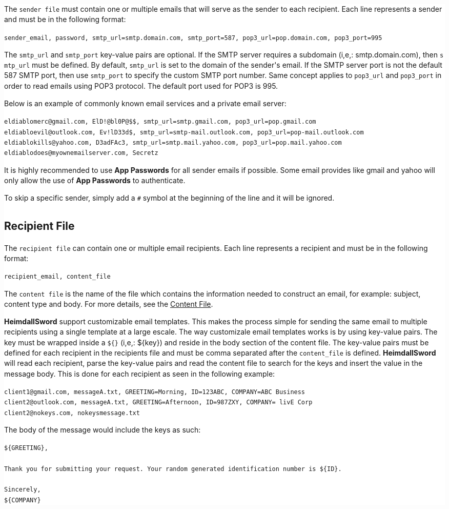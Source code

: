 The `sender file` must contain one or multiple emails that will serve as the sender to each recipient. Each line represents a sender and must be in the following format:

    sender_email, password, smtp_url=smtp.domain.com, smtp_port=587, pop3_url=pop.domain.com, pop3_port=995

The `smtp_url` and `smtp_port` key-value pairs are optional. If the SMTP server requires a subdomain (i,e,: smtp.domain.com), then `smtp_url` must be defined. By default, `smtp_url` is set to the domain of the sender's email. If the SMTP server port is not the default 587 SMTP port, then use `smtp_port` to specify the custom SMTP port number. Same concept applies to `pop3_url` and `pop3_port` in order to read emails using POP3 protocol. The default port used for POP3 is 995.

Below is an example of commonly known email services and a private email server:

    eldiablomerc@gmail.com, ElD!@bl0P@$$, smtp_url=smtp.gmail.com, pop3_url=pop.gmail.com
    eldiabloevil@outlook.com, Ev!lD33d$, smtp_url=smtp-mail.outlook.com, pop3_url=pop-mail.outlook.com
    eldiablokills@yahoo.com, D3adFAc3, smtp_url=smtp.mail.yahoo.com, pop3_url=pop.mail.yahoo.com
    eldiablodoes@myownemailserver.com, Secretz

It is highly recommended to use **App Passwords** for all sender emails if possible. Some email provides like gmail and yahoo will only allow the use of **App Passwords** to authenticate.

To skip a specific sender, simply add a `#` symbol at the beginning of the line and it will be ignored.


Recipient File
--------------

The `recipient file` can contain one or multiple email recipients. Each line represents a recipient and must be in the following format:

    recipient_email, content_file

The `content file` is the name of the file which contains the information needed to construct an email, for example: subject, content type and body. For more details, see the [Content File](content-file).

**HeimdallSword** support customizable email templates. This makes the process simple for sending the same email to multiple recipients using a single template at a large escale. The way customizale email templates works is by using key-value pairs. The key must be wrapped inside a `${}` (i,e,: ${key}) and reside in the body section of the content file. The key-value pairs must be defined for each recipient in the recipients file and must be comma separated after the `content_file` is defined. **HeimdallSword** will read each recipient, parse the key-value pairs and read the content file to search for the keys and insert the value in the message body. This is done for each recipient as seen in the following example:

    client1@gmail.com, messageA.txt, GREETING=Morning, ID=123ABC, COMPANY=ABC Business
    client2@outlook.com, messageA.txt, GREETING=Afternoon, ID=987ZXY, COMPANY= livE Corp
    client2@nokeys.com, nokeysmessage.txt

The body of the message would include the keys as such:

    ${GREETING},

    Thank you for submitting your request. Your random generated identification number is ${ID}.

    Sincerely,
    ${COMPANY}
